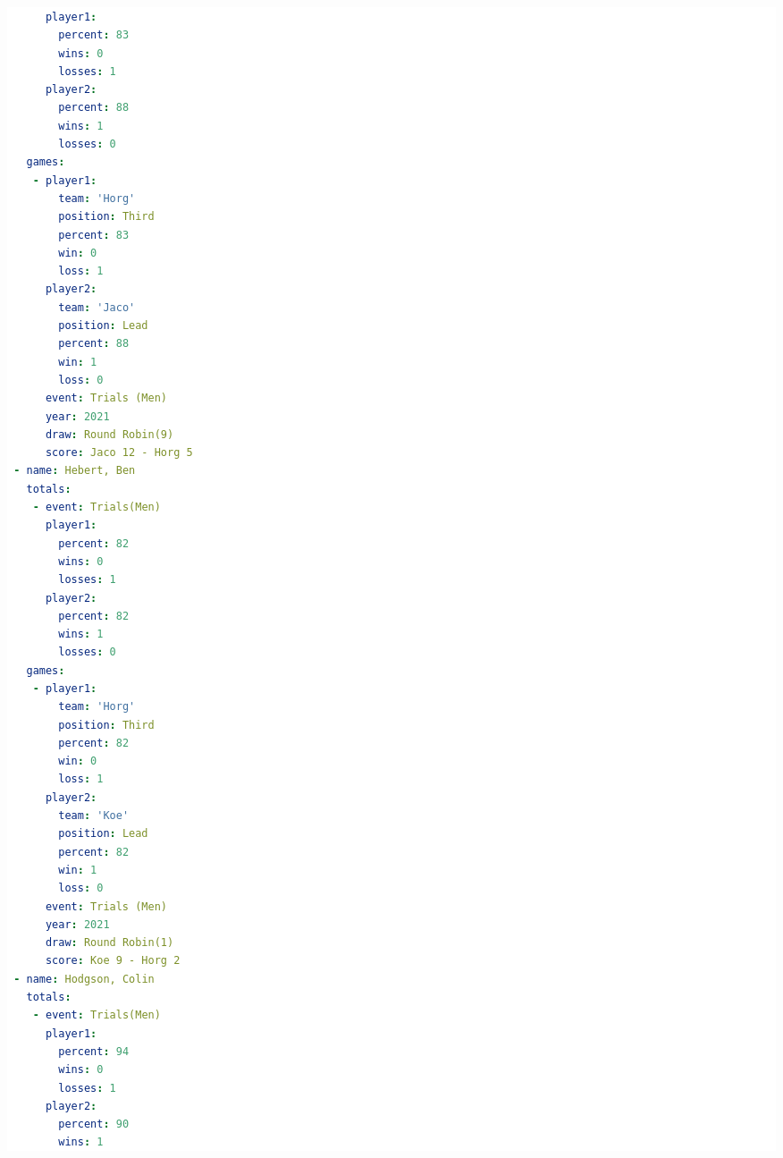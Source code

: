 ```yaml
      player1:
        percent: 83
        wins: 0
        losses: 1
      player2:
        percent: 88
        wins: 1
        losses: 0
   games:
    - player1:
        team: 'Horg'
        position: Third
        percent: 83
        win: 0
        loss: 1
      player2:
        team: 'Jaco'
        position: Lead
        percent: 88
        win: 1
        loss: 0
      event: Trials (Men)
      year: 2021
      draw: Round Robin(9)
      score: Jaco 12 - Horg 5
 - name: Hebert, Ben
   totals:
    - event: Trials(Men)
      player1:
        percent: 82
        wins: 0
        losses: 1
      player2:
        percent: 82
        wins: 1
        losses: 0
   games:
    - player1:
        team: 'Horg'
        position: Third
        percent: 82
        win: 0
        loss: 1
      player2:
        team: 'Koe'
        position: Lead
        percent: 82
        win: 1
        loss: 0
      event: Trials (Men)
      year: 2021
      draw: Round Robin(1)
      score: Koe 9 - Horg 2
 - name: Hodgson, Colin
   totals:
    - event: Trials(Men)
      player1:
        percent: 94
        wins: 0
        losses: 1
      player2:
        percent: 90
        wins: 1
```